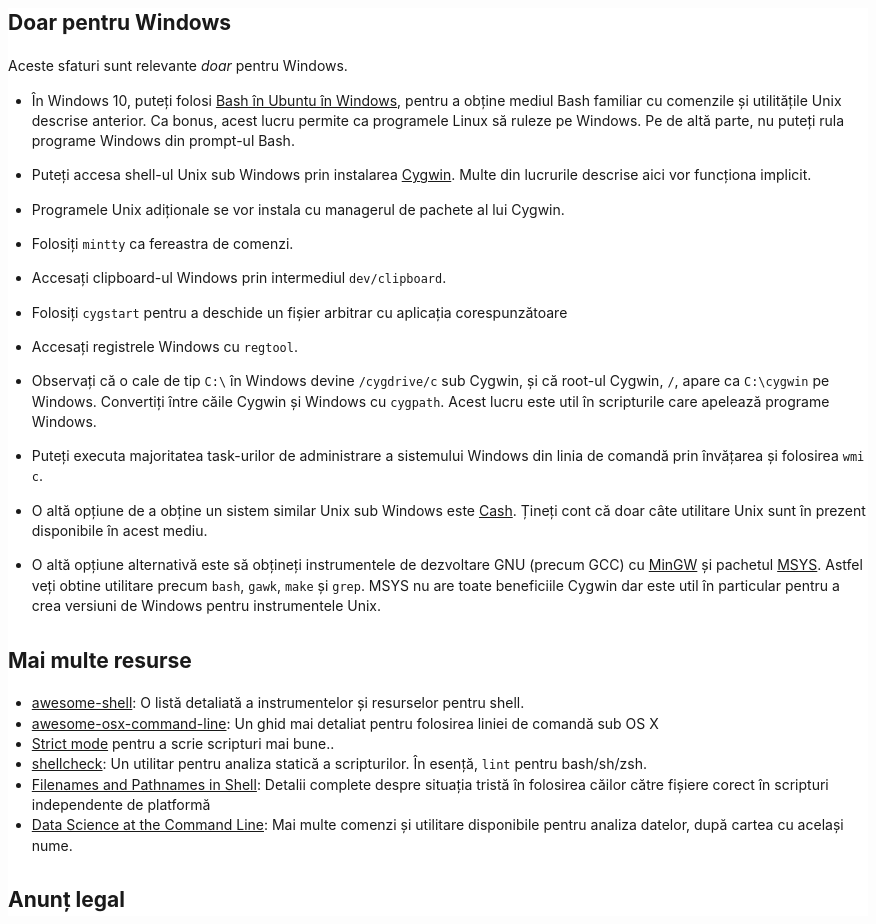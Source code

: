 ## Doar pentru Windows

Aceste sfaturi sunt relevante *doar* pentru Windows.

- În Windows 10, puteți folosi [Bash în Ubuntu în Windows](https://msdn.microsoft.com/commandline/wsl/about), pentru a obține mediul Bash familiar cu comenzile și utilitățile Unix descrise anterior. Ca bonus, acest lucru permite ca programele Linux să ruleze pe Windows. Pe de altă parte, nu puteți rula programe Windows din prompt-ul Bash.

- Puteți accesa shell-ul Unix sub Windows prin instalarea [Cygwin](https://cygwin.com/). Multe din lucrurile descrise aici vor funcționa implicit.

- Programele Unix adiționale se vor instala cu managerul de pachete al lui Cygwin.

- Folosiți `mintty` ca fereastra de comenzi.

- Accesați clipboard-ul Windows prin intermediul `dev/clipboard`.

- Folosiți `cygstart` pentru a deschide un fișier arbitrar cu aplicația corespunzătoare

- Accesați registrele Windows cu `regtool`.

- Observați că o cale de tip `C:\` în Windows devine `/cygdrive/c` sub Cygwin, și că root-ul Cygwin, `/`, apare ca `C:\cygwin` pe Windows. Convertiți între căile Cygwin și Windows cu `cygpath`. Acest lucru este util în scripturile care apelează programe Windows.

- Puteți executa majoritatea task-urilor de administrare a sistemului Windows din linia de comandă prin învățarea și folosirea `wmic`.

- O altă opțiune de a obține un sistem similar Unix sub Windows este [Cash](https://github.com/dthree/cash). Țineți cont că doar câte utilitare Unix sunt în prezent disponibile în acest mediu.

- O altă opțiune alternativă este să obțineți instrumentele de dezvoltare GNU (precum GCC) cu [MinGW](http://www.mingw.org/) și pachetul [MSYS](http://www.mingw.org/wiki/msys). Astfel veți obtine utilitare precum `bash`, `gawk`, `make` și `grep`. MSYS nu are toate beneficiile Cygwin dar este util în particular pentru a crea versiuni de Windows pentru instrumentele Unix.

## Mai multe resurse

- [awesome-shell](https://github.com/alebcay/awesome-shell): O listă detaliată a instrumentelor și resurselor pentru shell.
- [awesome-osx-command-line](https://github.com/herrbischoff/awesome-osx-command-line): Un ghid mai detaliat pentru folosirea liniei de comandă sub OS X
- [Strict mode](http://redsymbol.net/articles/unofficial-bash-strict-mode/) pentru a scrie scripturi mai bune..
- [shellcheck](https://github.com/koalaman/shellcheck): Un utilitar pentru analiza statică a scripturilor. În esență, `lint` pentru bash/sh/zsh.
- [Filenames and Pathnames in Shell](http://www.dwheeler.com/essays/filenames-in-shell.html): Detalii complete despre situația tristă în folosirea căilor către fișiere corect în scripturi independente de platformă
- [Data Science at the Command Line](http://datascienceatthecommandline.com/#tools): Mai multe comenzi și utilitare disponibile pentru analiza datelor, după cartea cu același nume.

## Anunț legal
